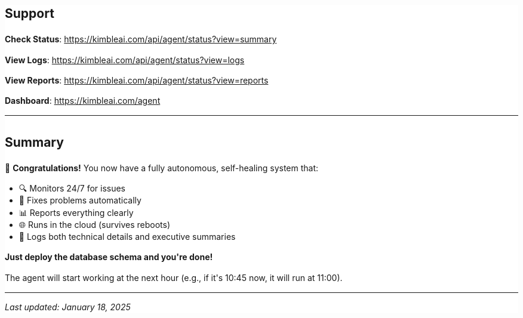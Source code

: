 
## Support

**Check Status**: https://kimbleai.com/api/agent/status?view=summary

**View Logs**: https://kimbleai.com/api/agent/status?view=logs

**View Reports**: https://kimbleai.com/api/agent/status?view=reports

**Dashboard**: https://kimbleai.com/agent

---

## Summary

🎉 **Congratulations!** You now have a fully autonomous, self-healing system that:

- 🔍 Monitors 24/7 for issues
- 🔧 Fixes problems automatically
- 📊 Reports everything clearly
- 🌐 Runs in the cloud (survives reboots)
- 📝 Logs both technical details and executive summaries

**Just deploy the database schema and you're done!**

The agent will start working at the next hour (e.g., if it's 10:45 now, it will run at 11:00).

---

*Last updated: January 18, 2025*
